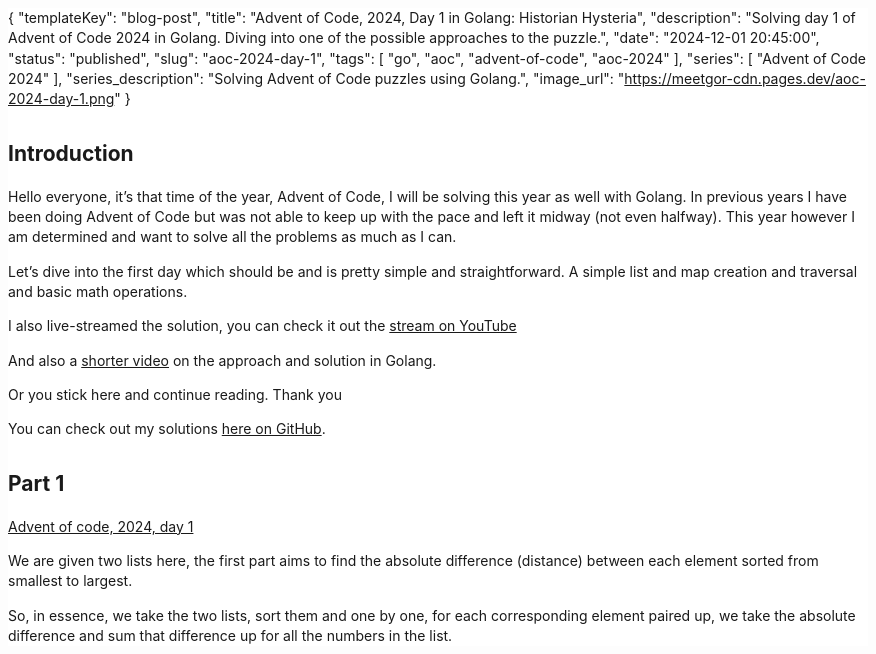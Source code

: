 {
  "templateKey": "blog-post",
  "title": "Advent of Code, 2024, Day 1 in Golang: Historian Hysteria",
  "description": "Solving day 1 of Advent of Code 2024 in Golang. Diving into one of the possible approaches to the puzzle.",
  "date": "2024-12-01 20:45:00",
  "status": "published",
  "slug": "aoc-2024-day-1",
  "tags": [
    "go",
    "aoc",
    "advent-of-code",
    "aoc-2024"
  ],
  "series": [
    "Advent of Code 2024"
  ],
  "series_description": "Solving Advent of Code puzzles using Golang.",
  "image_url": "https://meetgor-cdn.pages.dev/aoc-2024-day-1.png"
}

## Introduction

Hello everyone, it’s that time of the year, Advent of Code, I will be solving this year as well with Golang. In previous years I have been doing Advent of Code but was not able to keep up with the pace and left it midway (not even halfway). This year however I am determined and want to solve all the problems as much as I can.

Let’s dive into the first day which should be and is pretty simple and straightforward. A simple list and map creation and traversal and basic math operations.

I also live-streamed the solution, you can check it out the [stream on YouTube](https://www.youtube.com/live/3K02tEEBgto?si=ojS5rsh5nGpk3U-B)

And also a [shorter video](https://youtu.be/4U97gLyz0Ss?si=SvINHaGz-mow_q3O) on the approach and solution in Golang.

<iframe width="560" height="315" src="https://www.youtube.com/embed/4U97gLyz0Ss" frameborder="0" allowfullscreen></iframe>

Or you stick here and continue reading. Thank you

You can check out my solutions [here on GitHub](https://github.com/Mr-Destructive/advent_of_code/blob/main/2024/src/day01/main.go).

## Part 1

[Advent of code, 2024, day 1](https://adventofcode.com/2024/day/1)

We are given two lists here, the first part aims to find the absolute difference (distance) between each element sorted from smallest to largest.

So, in essence, we take the two lists, sort them and one by one, for each corresponding element paired up, we take the absolute difference and sum that difference up for all the numbers in the list.
